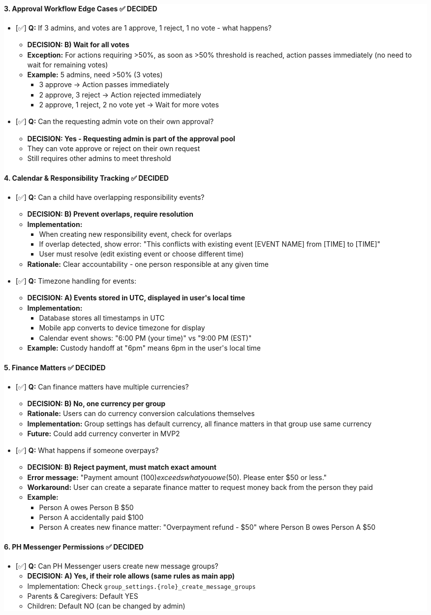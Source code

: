#### 3. **Approval Workflow Edge Cases** ✅ **DECIDED**
- [✅] **Q:** If 3 admins, and votes are 1 approve, 1 reject, 1 no vote - what happens?
  - **DECISION: B) Wait for all votes**
  - **Exception:** For actions requiring >50%, as soon as >50% threshold is reached, action passes immediately (no need to wait for remaining votes)
  - **Example:** 5 admins, need >50% (3 votes)
    - 3 approve → Action passes immediately
    - 2 approve, 3 reject → Action rejected immediately
    - 2 approve, 1 reject, 2 no vote yet → Wait for more votes

- [✅] **Q:** Can the requesting admin vote on their own approval?
  - **DECISION: Yes - Requesting admin is part of the approval pool**
  - They can vote approve or reject on their own request
  - Still requires other admins to meet threshold

#### 4. **Calendar & Responsibility Tracking** ✅ **DECIDED**
- [✅] **Q:** Can a child have overlapping responsibility events?
  - **DECISION: B) Prevent overlaps, require resolution**
  - **Implementation:**
    - When creating new responsibility event, check for overlaps
    - If overlap detected, show error: "This conflicts with existing event [EVENT NAME] from [TIME] to [TIME]"
    - User must resolve (edit existing event or choose different time)
  - **Rationale:** Clear accountability - one person responsible at any given time

- [✅] **Q:** Timezone handling for events:
  - **DECISION: A) Events stored in UTC, displayed in user's local time**
  - **Implementation:**
    - Database stores all timestamps in UTC
    - Mobile app converts to device timezone for display
    - Calendar event shows: "6:00 PM (your time)" vs "9:00 PM (EST)"
  - **Example:** Custody handoff at "6pm" means 6pm in the user's local time

#### 5. **Finance Matters** ✅ **DECIDED**
- [✅] **Q:** Can finance matters have multiple currencies?
  - **DECISION: B) No, one currency per group**
  - **Rationale:** Users can do currency conversion calculations themselves
  - **Implementation:** Group settings has default currency, all finance matters in that group use same currency
  - **Future:** Could add currency converter in MVP2

- [✅] **Q:** What happens if someone overpays?
  - **DECISION: B) Reject payment, must match exact amount**
  - **Error message:** "Payment amount ($100) exceeds what you owe ($50). Please enter $50 or less."
  - **Workaround:** User can create a separate finance matter to request money back from the person they paid
  - **Example:**
    - Person A owes Person B $50
    - Person A accidentally paid $100
    - Person A creates new finance matter: "Overpayment refund - $50" where Person B owes Person A $50

#### 6. **PH Messenger Permissions** ✅ **DECIDED**
- [✅] **Q:** Can PH Messenger users create new message groups?
  - **DECISION: A) Yes, if their role allows (same rules as main app)**
  - Implementation: Check `group_settings.{role}_create_message_groups`
  - Parents & Caregivers: Default YES
  - Children: Default NO (can be changed by admin)
